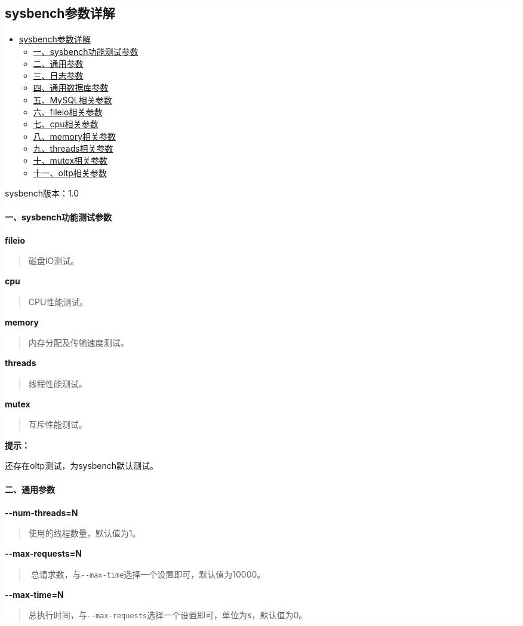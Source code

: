 ## sysbench参数详解

* [sysbench参数详解](#sysbench参数详解)
     * [一、sysbench功能测试参数](#一sysbench功能测试参数)
     * [二、通用参数](#二通用参数)
     * [三、日志参数](#三日志参数)
     * [四、通用数据库参数](#四通用数据库参数)
     * [五、MySQL相关参数](#五mysql相关参数)
     * [六、fileio相关参数](#六fileio相关参数)
     * [七、cpu相关参数](#七cpu相关参数)
     * [八、memory相关参数](#八memory相关参数)
     * [九、threads相关参数](#九threads相关参数)
     * [十、mutex相关参数](#十mutex相关参数)
     * [十一、oltp相关参数](#十一oltp相关参数)



sysbench版本：1.0

#### 一、sysbench功能测试参数

**fileio**

> 磁盘IO测试。

**cpu**

> CPU性能测试。

**memory**

> 内存分配及传输速度测试。

**threads**

> 线程性能测试。

**mutex**

> 互斥性能测试。

**提示：**

还存在oltp测试，为sysbench默认测试。



#### 二、通用参数

**--num-threads=N**

> 使用的线程数量，默认值为1。

**--max-requests=N**

>  总请求数，与`--max-time`选择一个设置即可，默认值为10000。

**--max-time=N**

> 总执行时间，与`--max-requests`选择一个设置即可，单位为s，默认值为0。
